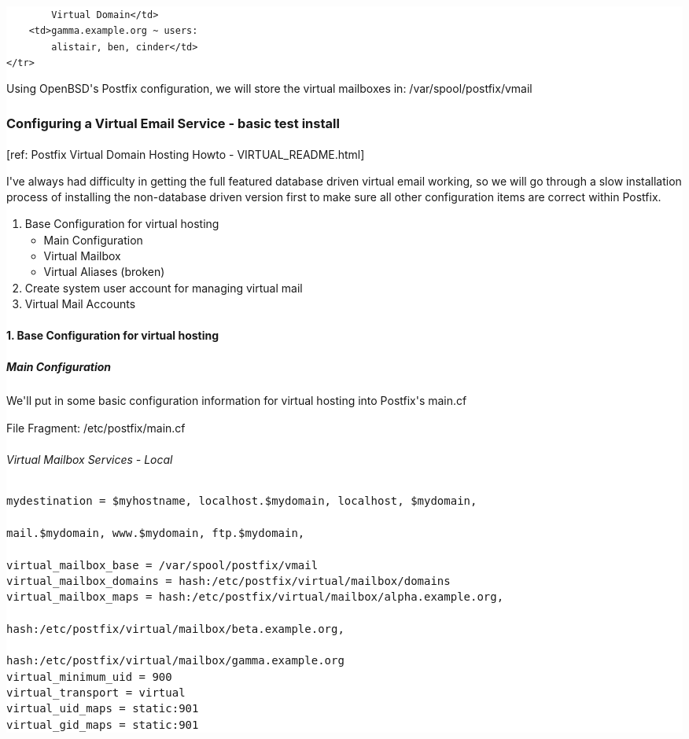             Virtual Domain</td>
		<td>gamma.example.org ~ users: 
            alistair, ben, cinder</td>
	</tr>
</table>

Using OpenBSD's Postfix configuration, we will store the virtual mailboxes 
in: /var/spool/postfix/vmail

### <a name="ConfiguringAVirtualEmailService_Basic"></a>Configuring a Virtual Email Service - basic test install

[ref: Postfix Virtual Domain Hosting Howto - VIRTUAL_README.html]

I've always had difficulty in getting the full featured database driven 
virtual email working, so we will go through a slow installation process of 
installing the non-database driven version first to make sure all other 
configuration items are correct within Postfix.

<ol>
	<li>Base Configuration for virtual hosting<ul>
		<li>Main Configuration</li>
		<li>Virtual Mailbox</li>
		<li>Virtual Aliases (broken)</li>
	</ul>
	</li>
	<li>Create system user account for managing virtual mail</li>
	<li>Virtual Mail Accounts</li>
</ol>

#### <a name="5.1BaseConfiguration"></a>1. Base Configuration for virtual hosting

##### <a name="5.1.1MainConfiguration"></a>Main Configuration

We'll put in some basic configuration information for virtual hosting into 
Postfix's main.cf


File Fragment: /etc/postfix/main.cf</td>

###### Virtual Mailbox Services - Local

<pre class="config-file">
mydestination = $myhostname, localhost.$mydomain, localhost, $mydomain,
                       
mail.$mydomain, www.$mydomain, ftp.$mydomain, 

virtual_mailbox_base = /var/spool/postfix/vmail
virtual_mailbox_domains = hash:/etc/postfix/virtual/mailbox/domains
virtual_mailbox_maps = hash:/etc/postfix/virtual/mailbox/alpha.example.org,
                                  
hash:/etc/postfix/virtual/mailbox/beta.example.org, 
                                  
hash:/etc/postfix/virtual/mailbox/gamma.example.org
virtual_minimum_uid = 900
virtual_transport = virtual
virtual_uid_maps = static:901
virtual_gid_maps = static:901
</pre>
